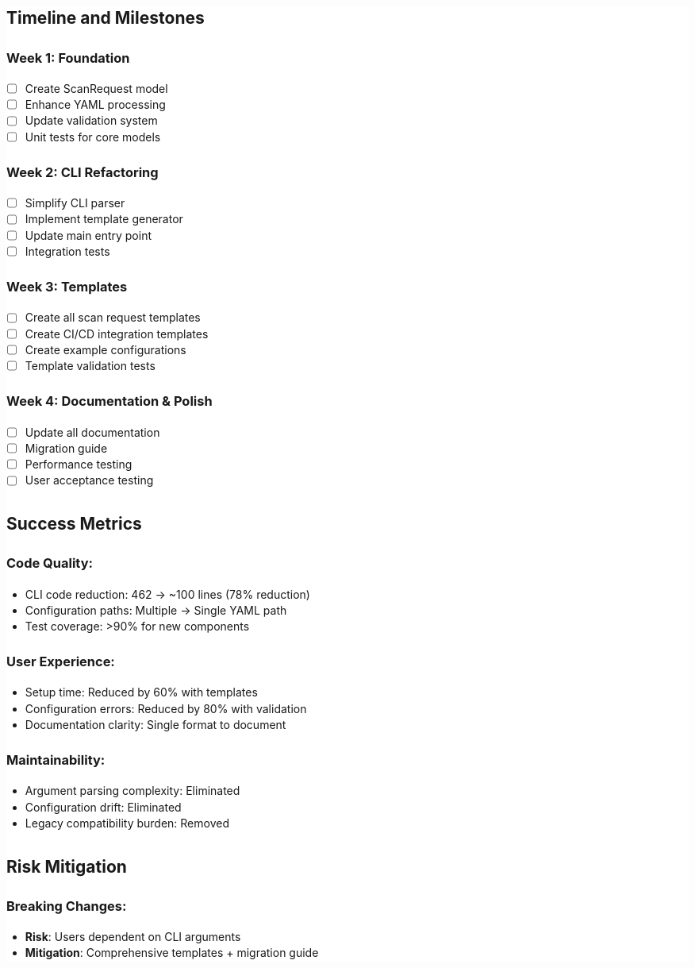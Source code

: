 ## Timeline and Milestones

### Week 1: Foundation
- [ ] Create ScanRequest model
- [ ] Enhance YAML processing  
- [ ] Update validation system
- [ ] Unit tests for core models

### Week 2: CLI Refactoring
- [ ] Simplify CLI parser
- [ ] Implement template generator
- [ ] Update main entry point
- [ ] Integration tests

### Week 3: Templates
- [ ] Create all scan request templates
- [ ] Create CI/CD integration templates
- [ ] Create example configurations
- [ ] Template validation tests

### Week 4: Documentation & Polish
- [ ] Update all documentation
- [ ] Migration guide
- [ ] Performance testing
- [ ] User acceptance testing

## Success Metrics

### Code Quality:
- CLI code reduction: 462 → ~100 lines (78% reduction)
- Configuration paths: Multiple → Single YAML path
- Test coverage: >90% for new components

### User Experience:
- Setup time: Reduced by 60% with templates
- Configuration errors: Reduced by 80% with validation
- Documentation clarity: Single format to document

### Maintainability:
- Argument parsing complexity: Eliminated
- Configuration drift: Eliminated  
- Legacy compatibility burden: Removed

## Risk Mitigation

### Breaking Changes:
- **Risk**: Users dependent on CLI arguments
- **Mitigation**: Comprehensive templates + migration guide
